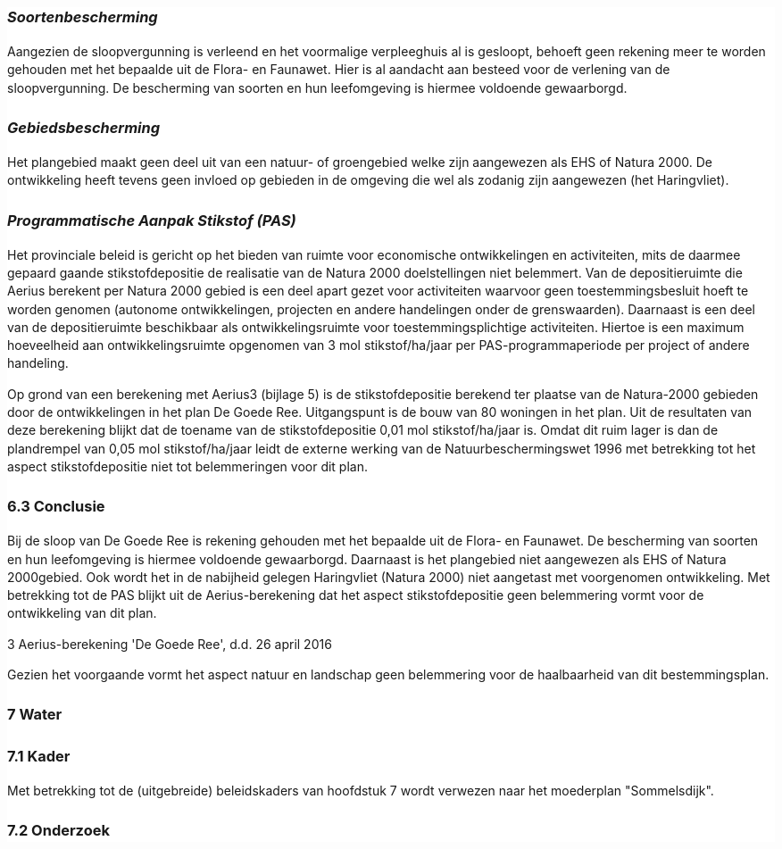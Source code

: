 ### *Soortenbescherming*

Aangezien de sloopvergunning is verleend en het voormalige verpleeghuis al is gesloopt, behoeft geen rekening meer te worden gehouden met het bepaalde uit de Flora- en Faunawet. Hier is al aandacht aan besteed voor de verlening van de sloopvergunning. De bescherming van soorten en hun leefomgeving is hiermee voldoende gewaarborgd.

### *Gebiedsbescherming*

Het plangebied maakt geen deel uit van een natuur- of groengebied welke zijn aangewezen als EHS of Natura 2000. De ontwikkeling heeft tevens geen invloed op gebieden in de omgeving die wel als zodanig zijn aangewezen (het Haringvliet).

### *Programmatische Aanpak Stikstof (PAS)*

Het provinciale beleid is gericht op het bieden van ruimte voor economische ontwikkelingen en activiteiten, mits de daarmee gepaard gaande stikstofdepositie de realisatie van de Natura 2000 doelstellingen niet belemmert. Van de depositieruimte die Aerius berekent per Natura 2000 gebied is een deel apart gezet voor activiteiten waarvoor geen toestemmingsbesluit hoeft te worden genomen (autonome ontwikkelingen, projecten en andere handelingen onder de grenswaarden). Daarnaast is een deel van de depositieruimte beschikbaar als ontwikkelingsruimte voor toestemmingsplichtige activiteiten. Hiertoe is een maximum hoeveelheid aan ontwikkelingsruimte opgenomen van 3 mol stikstof/ha/jaar per PAS-programmaperiode per project of andere handeling.

Op grond van een berekening met Aerius3 (bijlage 5) is de stikstofdepositie berekend ter plaatse van de Natura-2000 gebieden door de ontwikkelingen in het plan De Goede Ree. Uitgangspunt is de bouw van 80 woningen in het plan. Uit de resultaten van deze berekening blijkt dat de toename van de stikstofdepositie 0,01 mol stikstof/ha/jaar is. Omdat dit ruim lager is dan de plandrempel van 0,05 mol stikstof/ha/jaar leidt de externe werking van de Natuurbeschermingswet 1996 met betrekking tot het aspect stikstofdepositie niet tot belemmeringen voor dit plan.

### <span id="page-19-2"></span>**6.3 Conclusie**

Bij de sloop van De Goede Ree is rekening gehouden met het bepaalde uit de Flora- en Faunawet. De bescherming van soorten en hun leefomgeving is hiermee voldoende gewaarborgd. Daarnaast is het plangebied niet aangewezen als EHS of Natura 2000gebied. Ook wordt het in de nabijheid gelegen Haringvliet (Natura 2000) niet aangetast met voorgenomen ontwikkeling. Met betrekking tot de PAS blijkt uit de Aerius-berekening dat het aspect stikstofdepositie geen belemmering vormt voor de ontwikkeling van dit plan.

 3 Aerius-berekening 'De Goede Ree', d.d. 26 april 2016

Gezien het voorgaande vormt het aspect natuur en landschap geen belemmering voor de haalbaarheid van dit bestemmingsplan.

### <span id="page-20-0"></span>**7 Water**

### <span id="page-20-1"></span>**7.1 Kader**

Met betrekking tot de (uitgebreide) beleidskaders van hoofdstuk 7 wordt verwezen naar het moederplan "Sommelsdijk".

### <span id="page-20-2"></span>**7.2 Onderzoek**
